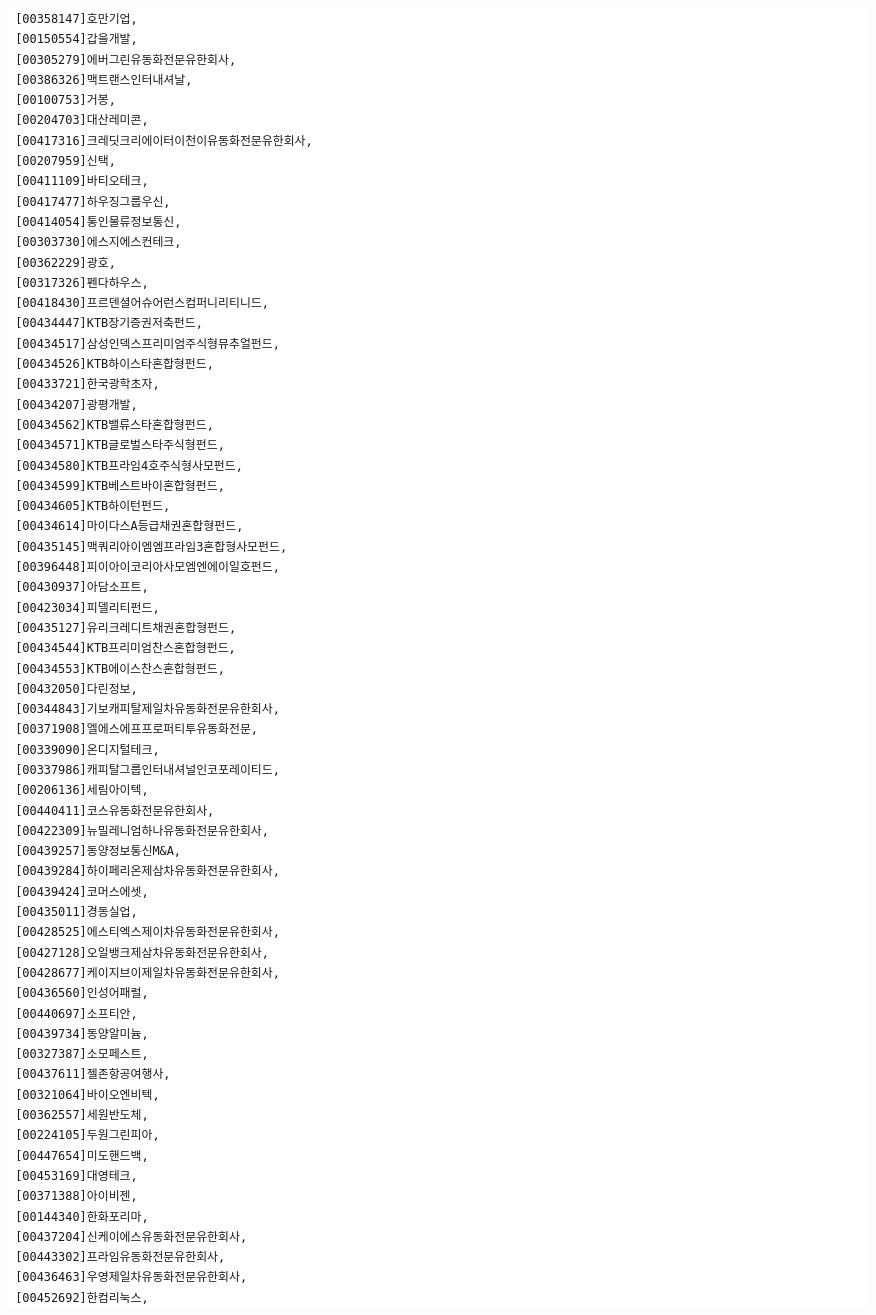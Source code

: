      [00358147]호만기업,
     [00150554]갑을개발,
     [00305279]에버그린유동화전문유한회사,
     [00386326]맥트랜스인터내셔날,
     [00100753]거봉,
     [00204703]대산레미콘,
     [00417316]크레딧크리에이터이천이유동화전문유한회사,
     [00207959]신택,
     [00411109]바티오테크,
     [00417477]하우징그룹우신,
     [00414054]통인물류정보통신,
     [00303730]에스지에스컨테크,
     [00362229]광호,
     [00317326]펜다하우스,
     [00418430]프르덴셜어슈어런스컴퍼니리티니드,
     [00434447]KTB장기증권저축펀드,
     [00434517]삼성인덱스프리미엄주식형뮤추얼펀드,
     [00434526]KTB하이스타혼합형펀드,
     [00433721]한국광학초자,
     [00434207]광평개발,
     [00434562]KTB밸류스타혼합형펀드,
     [00434571]KTB글로벌스타주식형펀드,
     [00434580]KTB프라임4호주식형사모펀드,
     [00434599]KTB베스트바이혼합형펀드,
     [00434605]KTB하이턴펀드,
     [00434614]마이다스A등급채권혼합형펀드,
     [00435145]맥쿼리아이엠엠프라임3혼합형사모펀드,
     [00396448]피이아이코리아사모엠엔에이일호펀드,
     [00430937]아담소프트,
     [00423034]피델리티펀드,
     [00435127]유리크레디트채권혼합형펀드,
     [00434544]KTB프리미엄찬스혼합형펀드,
     [00434553]KTB에이스찬스혼합형펀드,
     [00432050]다린정보,
     [00344843]기보캐피탈제일차유동화전문유한회사,
     [00371908]엘에스에프프로퍼티투유동화전문,
     [00339090]온디지털테크,
     [00337986]캐피탈그룹인터내셔널인코포레이티드,
     [00206136]세림아이텍,
     [00440411]코스유동화전문유한회사,
     [00422309]뉴밀레니엄하나유동화전문유한회사,
     [00439257]동양정보통신M&A,
     [00439284]하이페리온제삼차유동화전문유한회사,
     [00439424]코머스에셋,
     [00435011]경동실업,
     [00428525]에스티엑스제이차유동화전문유한회사,
     [00427128]오일뱅크제삼차유동화전문유한회사,
     [00428677]케이지브이제일차유동화전문유한회사,
     [00436560]인성어패럴,
     [00440697]소프티안,
     [00439734]동양알미늄,
     [00327387]소모페스트,
     [00437611]젤존항공여행사,
     [00321064]바이오엔비텍,
     [00362557]세원반도체,
     [00224105]두원그린피아,
     [00447654]미도핸드백,
     [00453169]대영테크,
     [00371388]아이비젠,
     [00144340]한화포리마,
     [00437204]신케이에스유동화전문유한회사,
     [00443302]프라임유동화전문유한회사,
     [00436463]우영제일차유동화전문유한회사,
     [00452692]한컴리눅스,